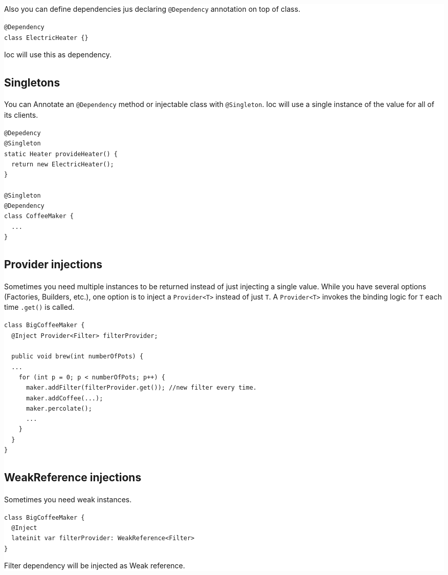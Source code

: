 Also you can define dependencies jus declaring `@Dependency` annotation on top of class.

```
@Dependency
class ElectricHeater {}
```

Ioc will use this as dependency.

## Singletons

You can Annotate an `@Dependency` method or injectable class with `@Singleton`. Ioc will use a single instance of the value for all of its clients.
```
@Depedency
@Singleton
static Heater provideHeater() {
  return new ElectricHeater();
}

@Singleton
@Dependency
class CoffeeMaker {
  ...
}
```

## Provider injections

Sometimes you need multiple instances to be returned instead of just injecting a single value. While you have several options (Factories, Builders, etc.), one option is to inject a `Provider<T>` instead of just `T`. A `Provider<T>` invokes the binding logic for `T` each time `.get()` is called.
```
class BigCoffeeMaker {
  @Inject Provider<Filter> filterProvider;

  public void brew(int numberOfPots) {
  ...
    for (int p = 0; p < numberOfPots; p++) {
      maker.addFilter(filterProvider.get()); //new filter every time.
      maker.addCoffee(...);
      maker.percolate();
      ...
    }
  }
}
```

## WeakReference injections

Sometimes you need weak instances.
```
class BigCoffeeMaker {
  @Inject
  lateinit var filterProvider: WeakReference<Filter>
}
```
Filter dependency will be injected as Weak reference.
